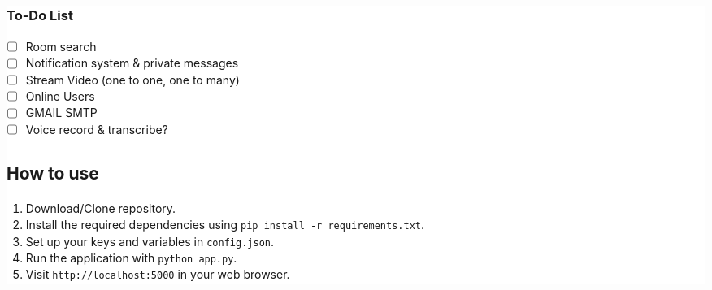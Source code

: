 ### To-Do List

- [ ] Room search
- [ ] Notification system & private messages
- [ ] Stream Video (one to one, one to many)
- [ ] Online Users
- [ ] GMAIL SMTP
- [ ] Voice record & transcribe?

## How to use

1. Download/Clone repository.
2. Install the required dependencies using `pip install -r requirements.txt`.
3. Set up your keys and variables in `config.json`.
4. Run the application with `python app.py`.
5. Visit `http://localhost:5000` in your web browser.
